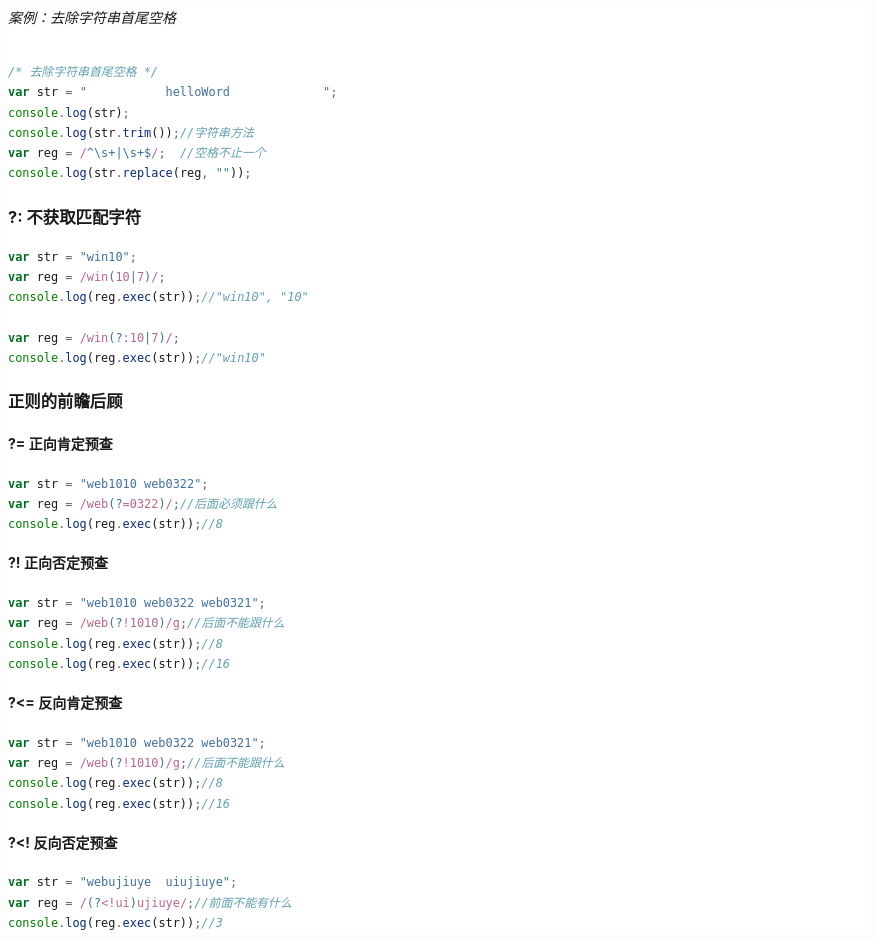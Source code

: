 ###### 				案例：去除字符串首尾空格

```js
/* 去除字符串首尾空格 */
var str = "           helloWord             ";
console.log(str);
console.log(str.trim());//字符串方法
var reg = /^\s+|\s+$/;  //空格不止一个
console.log(str.replace(reg, ""));
```

### ?:  不获取匹配字符

```js
var str = "win10";
var reg = /win(10|7)/;
console.log(reg.exec(str));//"win10", "10"

var reg = /win(?:10|7)/;
console.log(reg.exec(str));//"win10"
```

### 正则的前瞻后顾

#### 	?=  正向肯定预查

```js
var str = "web1010 web0322";
var reg = /web(?=0322)/;//后面必须跟什么
console.log(reg.exec(str));//8
```

#### 	?!	正向否定预查

```js
var str = "web1010 web0322 web0321";
var reg = /web(?!1010)/g;//后面不能跟什么
console.log(reg.exec(str));//8
console.log(reg.exec(str));//16
```

#### 	?<=	反向肯定预查

```js
var str = "web1010 web0322 web0321";
var reg = /web(?!1010)/g;//后面不能跟什么
console.log(reg.exec(str));//8
console.log(reg.exec(str));//16
```

#### 	?<!	反向否定预查

```js
var str = "webujiuye  uiujiuye";
var reg = /(?<!ui)ujiuye/;//前面不能有什么
console.log(reg.exec(str));//3
```
